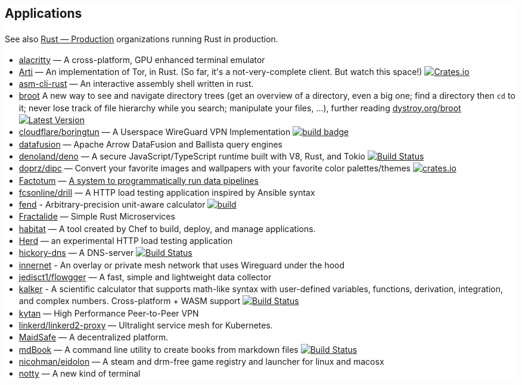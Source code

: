 ## Applications

See also [Rust — Production](https://www.rust-lang.org/production)
organizations running Rust in production.

  * [alacritty](https://github.com/alacritty/alacritty) — A cross-platform, GPU enhanced terminal emulator
  * [Arti](https://gitlab.torproject.org/tpo/core/arti) — An implementation of Tor, in Rust. (So far, it's a not-very-complete client. But watch this space!) [![Crates.io](https://camo.githubusercontent.com/4e74658bd351b79fb2a481cff00e75807333e953776ca77662fd609c60ece5e6/68747470733a2f2f696d672e736869656c64732e696f2f6372617465732f762f617274692e737667)](https://crates.io/crates/arti)
  * [asm-cli-rust](https://github.com/cch123/asm-cli-rust) — An interactive assembly shell written in rust.
  * [broot](https://github.com/Canop/broot) A new way to see and navigate directory trees (get an overview of a directory, even a big one; find a directory then `cd` to it; never lose track of file hierarchy while you search; manipulate your files, ...), further reading [dystroy.org/broot](https://dystroy.org/broot/) [![Latest Version](https://camo.githubusercontent.com/ba9e3be1e3cb7c5b229947f88fe0456125e7ac3055fec21e620f8a1ee6774762/68747470733a2f2f696d672e736869656c64732e696f2f6372617465732f762f62726f6f742e737667)](https://crates.io/crates/broot)
  * [cloudflare/boringtun](https://github.com/cloudflare/boringtun) — A Userspace WireGuard VPN Implementation [![build badge](https://camo.githubusercontent.com/f287c0eebbef025799317ca262ba4e872a1ef14da441eaced804ca5301cc2e56/68747470733a2f2f696d672e736869656c64732e696f2f62616467652f6372617465732e696f2d76302e322e302d6f72616e67652e737667)](https://crates.io/crates/boringtun)
  * [datafusion](https://github.com/apache/arrow-datafusion) — Apache Arrow DataFusion and Ballista query engines
  * [denoland/deno](https://github.com/denoland/deno) — A secure JavaScript/TypeScript runtime built with V8, Rust, and Tokio [![Build Status](https://github.com/denoland/deno/workflows/ci/badge.svg?branch=master&event=push)](https://github.com/denoland/deno/actions)
  * [doprz/dipc](https://github.com/doprz/dipc) — Convert your favorite images and wallpapers with your favorite color palettes/themes [![crates.io](https://camo.githubusercontent.com/4e15dea56f1651839213edc015d9b3375144e17631e20cfde0701b7d4a928d67/68747470733a2f2f696d672e736869656c64732e696f2f6372617465732f762f64697063)](https://crates.io/crates/dipc)
  * [Factotum](https://github.com/snowplow/factotum) — [A system to programmatically run data pipelines](https://snowplow.io/blog/introducing-factotum-data-pipeline-runner/)
  * [fcsonline/drill](https://github.com/fcsonline/drill) — A HTTP load testing application inspired by Ansible syntax
  * [fend](https://github.com/printfn/fend) \- Arbitrary-precision unit-aware calculator [![build](https://github.com/printfn/fend/workflows/build/badge.svg)](https://github.com/printfn/fend)
  * [Fractalide](https://github.com/fractalide/fractalide) — Simple Rust Microservices
  * [habitat](https://github.com/habitat-sh/habitat) — A tool created by Chef to build, deploy, and manage applications.
  * [Herd](https://github.com/imjacobclark/Herd) — an experimental HTTP load testing application
  * [hickory-dns](https://crates.io/crates/trust-dns) — A DNS-server [![Build Status](https://github.com/hickory-dns/hickory-dns/workflows/test/badge.svg?branch=main)](https://github.com/hickory-dns/hickory-dns/actions?query=workflow%3Atest)
  * [innernet](https://github.com/tonarino/innernet) \- An overlay or private mesh network that uses Wireguard under the hood
  * [jedisct1/flowgger](https://github.com/awslabs/flowgger) — A fast, simple and lightweight data collector
  * [kalker](https://github.com/PaddiM8/kalker) \- A scientific calculator that supports math-like syntax with user-defined variables, functions, derivation, integration, and complex numbers. Cross-platform \+ WASM support [![Build Status](https://github.com/PaddiM8/kalker/workflows/Release/badge.svg)](https://github.com/PaddiM8/kalker/actions)
  * [kytan](https://github.com/changlan/kytan) — High Performance Peer-to-Peer VPN
  * [linkerd/linkerd2-proxy](https://github.com/linkerd/linkerd2-proxy) — Ultralight service mesh for Kubernetes.
  * [MaidSafe](https://github.com/maidsafe) — A decentralized platform.
  * [mdBook](https://github.com/rust-lang/mdBook) — A command line utility to create books from markdown files [![Build Status](https://github.com/rust-lang/mdBook/workflows/CI/badge.svg?branch=master)](https://github.com/rust-lang/mdBook/actions)
  * [nicohman/eidolon](https://github.com/nicohman/eidolon) — A steam and drm-free game registry and launcher for linux and macosx
  * [notty](https://github.com/withoutboats/notty) — A new kind of terminal